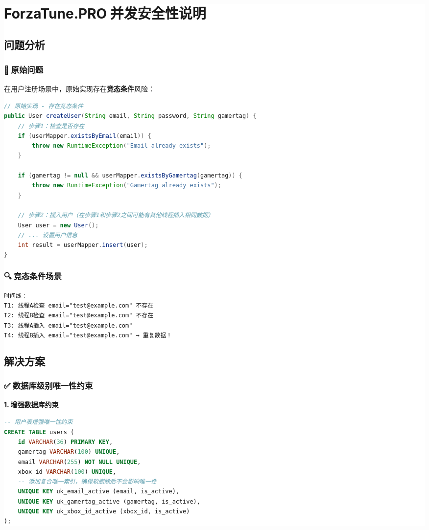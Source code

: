 # ForzaTune.PRO 并发安全性说明

## 问题分析

### 🚨 原始问题
在用户注册场景中，原始实现存在**竞态条件**风险：

```java
// 原始实现 - 存在竞态条件
public User createUser(String email, String password, String gamertag) {
    // 步骤1：检查是否存在
    if (userMapper.existsByEmail(email)) {
        throw new RuntimeException("Email already exists");
    }
    
    if (gamertag != null && userMapper.existsByGamertag(gamertag)) {
        throw new RuntimeException("Gamertag already exists");
    }
    
    // 步骤2：插入用户（在步骤1和步骤2之间可能有其他线程插入相同数据）
    User user = new User();
    // ... 设置用户信息
    int result = userMapper.insert(user);
}
```

### 🔍 竞态条件场景
```
时间线：
T1: 线程A检查 email="test@example.com" 不存在
T2: 线程B检查 email="test@example.com" 不存在  
T3: 线程A插入 email="test@example.com"
T4: 线程B插入 email="test@example.com" → 重复数据！
```

## 解决方案

### ✅ 数据库级别唯一性约束

**1. 增强数据库约束**
```sql
-- 用户表增强唯一性约束
CREATE TABLE users (
    id VARCHAR(36) PRIMARY KEY,
    gamertag VARCHAR(100) UNIQUE,
    email VARCHAR(255) NOT NULL UNIQUE,
    xbox_id VARCHAR(100) UNIQUE,
    -- 添加复合唯一索引，确保软删除后不会影响唯一性
    UNIQUE KEY uk_email_active (email, is_active),
    UNIQUE KEY uk_gamertag_active (gamertag, is_active),
    UNIQUE KEY uk_xbox_id_active (xbox_id, is_active)
);
```
